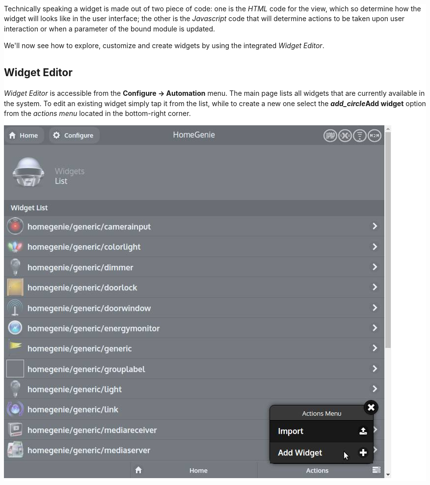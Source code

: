 Technically speaking a widget is made out of two piece of code:
one is the *HTML* code for the view, which so determine how the widget will
looks like in the user interface; the other is the *Javascript* code that
will determine actions to be taken upon user interaction or when a parameter
of the bound module is updated.

We'll now see how to explore, customize and create widgets by using
the integrated *Widget Editor*.


## Widget Editor

*Widget Editor* is accessible from the **Configure &rarr; Automation** menu.
The main page lists all widgets that are currently available in the system.
To edit an existing widget simply tap it from the list, while to create
a new one select the **<i class="material-icons">add_circle</i>Add widget** option
from the *actions menu* located in the bottom-right corner.

<div class="media-container">
    <img self="size-medium" src="images/widgets_editor_list.jpg" alt="" loading="lazy" />
</div>
